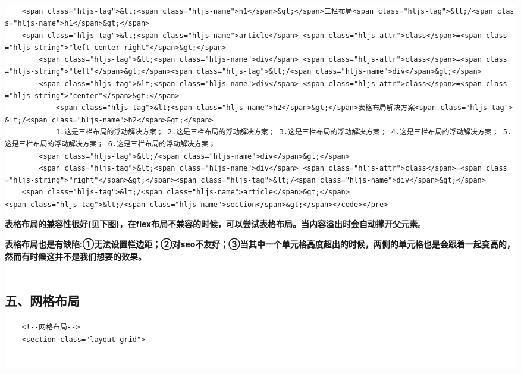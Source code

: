         <span class="hljs-tag">&lt;<span class="hljs-name">h1</span>&gt;</span>三栏布局<span class="hljs-tag">&lt;/<span class="hljs-name">h1</span>&gt;</span>
        <span class="hljs-tag">&lt;<span class="hljs-name">article</span> <span class="hljs-attr">class</span>=<span class="hljs-string">"left-center-right"</span>&gt;</span>
            <span class="hljs-tag">&lt;<span class="hljs-name">div</span> <span class="hljs-attr">class</span>=<span class="hljs-string">"left"</span>&gt;</span><span class="hljs-tag">&lt;/<span class="hljs-name">div</span>&gt;</span>
            <span class="hljs-tag">&lt;<span class="hljs-name">div</span> <span class="hljs-attr">class</span>=<span class="hljs-string">"center"</span>&gt;</span>
                <span class="hljs-tag">&lt;<span class="hljs-name">h2</span>&gt;</span>表格布局解决方案<span class="hljs-tag">&lt;/<span class="hljs-name">h2</span>&gt;</span>
                1.这是三栏布局的浮动解决方案； 2.这是三栏布局的浮动解决方案； 3.这是三栏布局的浮动解决方案； 4.这是三栏布局的浮动解决方案； 5.这是三栏布局的浮动解决方案； 6.这是三栏布局的浮动解决方案；
            <span class="hljs-tag">&lt;/<span class="hljs-name">div</span>&gt;</span>
            <span class="hljs-tag">&lt;<span class="hljs-name">div</span> <span class="hljs-attr">class</span>=<span class="hljs-string">"right"</span>&gt;</span><span class="hljs-tag">&lt;/<span class="hljs-name">div</span>&gt;</span>
        <span class="hljs-tag">&lt;/<span class="hljs-name">article</span>&gt;</span>
    <span class="hljs-tag">&lt;/<span class="hljs-name">section</span>&gt;</span></code></pre>
<p><strong>表格布局的兼容性很好(见下图)，在flex布局不兼容的时候，可以尝试表格布局。当内容溢出时会自动撑开父元素</strong>。</p>
<p><strong>表格布局也是有缺陷:①无法设置栏边距；②对seo不友好；③当其中一个单元格高度超出的时候，两侧的单元格也是会跟着一起变高的，然而有时候这并不是我们想要的效果。</strong><br><span class="img-wrap"><img data-src="/img/remote/1460000016931645?w=1143&amp;h=491" src="https://static.alili.tech/img/remote/1460000016931645?w=1143&amp;h=491" alt="" title="" style="cursor: pointer; display: inline;"></span></p>
<h2 id="articleHeader5">五、网格布局</h2>
<div class="widget-codetool" style="display:none;">
      <div class="widget-codetool--inner">
      <span class="selectCode code-tool" data-toggle="tooltip" data-placement="top" title="" data-original-title="全选"></span>
      <span type="button" class="copyCode code-tool" data-toggle="tooltip" data-placement="top" data-clipboard-text="    <!--网格布局-->
    <section class=&quot;layout grid&quot;>
        <style>
            .layout.grid .left-center-right {
                display: grid;
                width: 100%;
                grid-template-columns: 300px auto 300px;
                grid-template-rows: 150px;//行高
            }
            .layout.grid .left {
                background: red;
            }
            .layout.grid .center {
                background: yellow;
            }
            .layout.grid .right {
                background: blue;
            }
        </style>
        <h1>三栏布局</h1>
        <article class=&quot;left-center-right&quot;>
            <div class=&quot;left&quot;></div>
            <div class=&quot;center&quot;>
                <h2>网格布局解决方案</h2>
                1.这是三栏布局的浮动解决方案； 2.这是三栏布局的浮动解决方案； 3.这是三栏布局的浮动解决方案； 4.这是三栏布局的浮动解决方案； 5.这是三栏布局的浮动解决方案； 6.这是三栏布局的浮动解决方案；
            </div>
            <div class=&quot;right&quot;></div>
        </article>
    </section>" title="" data-original-title="复制"></span>
      <span type="button" class="saveToNote code-tool" data-toggle="tooltip" data-placement="top" title="" data-original-title="放进笔记"></span>
      </div>
      </div><pre class="hljs xml"><code>    <span class="hljs-comment">&lt;!--网格布局--&gt;</span>
    <span class="hljs-tag">&lt;<span class="hljs-name">section</span> <span class="hljs-attr">class</span>=<span class="hljs-string">"layout grid"</span>&gt;</span>
